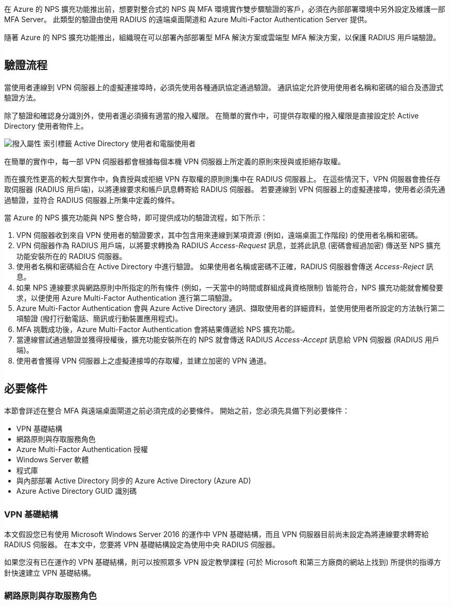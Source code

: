 在 Azure 的 NPS 擴充功能推出前，想要對整合式的 NPS 與 MFA 環境實作雙步驟驗證的客戶，必須在內部部署環境中另外設定及維護一部 MFA Server。 此類型的驗證由使用 RADIUS 的遠端桌面閘道和 Azure Multi-Factor Authentication Server 提供。

隨著 Azure 的 NPS 擴充功能推出，組織現在可以部署內部部署型 MFA 解決方案或雲端型 MFA 解決方案，以保護 RADIUS 用戶端驗證。

## <a name="authentication-flow"></a>驗證流程

當使用者連線到 VPN 伺服器上的虛擬連接埠時，必須先使用各種通訊協定通過驗證。 通訊協定允許使用使用者名稱和密碼的組合及憑證式驗證方法。

除了驗證和確認身分識別外，使用者還必須擁有適當的撥入權限。 在簡單的實作中，可提供存取權的撥入權限是直接設定於 Active Directory 使用者物件上。

![撥入屬性 索引標籤 Active Directory 使用者和電腦使用者](./media/howto-mfa-nps-extension-vpn/image1.png)

在簡單的實作中，每一部 VPN 伺服器都會根據每個本機 VPN 伺服器上所定義的原則來授與或拒絕存取權。

而在擴充性更高的較大型實作中，負責授與或拒絕 VPN 存取權的原則則集中在 RADIUS 伺服器上。 在這些情況下，VPN 伺服器會擔任存取伺服器 (RADIUS 用戶端)，以將連線要求和帳戶訊息轉寄給 RADIUS 伺服器。 若要連線到 VPN 伺服器上的虛擬連接埠，使用者必須先通過驗證，並符合 RADIUS 伺服器上所集中定義的條件。

當 Azure 的 NPS 擴充功能與 NPS 整合時，即可提供成功的驗證流程，如下所示：

1. VPN 伺服器收到來自 VPN 使用者的驗證要求，其中包含用來連線到某項資源 (例如，遠端桌面工作階段) 的使用者名稱和密碼。
2. VPN 伺服器作為 RADIUS 用戶端，以將要求轉換為 RADIUS *Access-Request* 訊息，並將此訊息 (密碼會經過加密) 傳送至 NPS 擴充功能安裝所在的 RADIUS 伺服器。
3. 使用者名稱和密碼組合在 Active Directory 中進行驗證。 如果使用者名稱或密碼不正確，RADIUS 伺服器會傳送 *Access-Reject* 訊息。
4. 如果 NPS 連線要求與網路原則中所指定的所有條件 (例如，一天當中的時間或群組成員資格限制) 皆能符合，NPS 擴充功能就會觸發要求，以便使用 Azure Multi-Factor Authentication 進行第二項驗證。
5. Azure Multi-Factor Authentication 會與 Azure Active Directory 通訊、擷取使用者的詳細資料，並使用使用者所設定的方法執行第二項驗證 (撥打行動電話、簡訊或行動裝置應用程式)。
6. MFA 挑戰成功後，Azure Multi-Factor Authentication 會將結果傳遞給 NPS 擴充功能。
7. 當連線嘗試通過驗證並獲得授權後，擴充功能安裝所在的 NPS 就會傳送 RADIUS *Access-Accept* 訊息給 VPN 伺服器 (RADIUS 用戶端)。
8. 使用者會獲得 VPN 伺服器上之虛擬連接埠的存取權，並建立加密的 VPN 通道。

## <a name="prerequisites"></a>必要條件

本節會詳述在整合 MFA 與遠端桌面閘道之前必須完成的必要條件。 開始之前，您必須先具備下列必要條件：

* VPN 基礎結構
* 網路原則與存取服務角色
* Azure Multi-Factor Authentication 授權
* Windows Server 軟體
* 程式庫
* 與內部部署 Active Directory 同步的 Azure Active Directory (Azure AD)
* Azure Active Directory GUID 識別碼

### <a name="vpn-infrastructure"></a>VPN 基礎結構

本文假設您已有使用 Microsoft Windows Server 2016 的運作中 VPN 基礎結構，而且 VPN 伺服器目前尚未設定為將連線要求轉寄給 RADIUS 伺服器。 在本文中，您要將 VPN 基礎結構設定為使用中央 RADIUS 伺服器。

如果您沒有已在運作的 VPN 基礎結構，則可以按照眾多 VPN 設定教學課程 (可於 Microsoft 和第三方廠商的網站上找到) 所提供的指導方針快速建立 VPN 基礎結構。

### <a name="the-network-policy-and-access-services-role"></a>網路原則與存取服務角色

